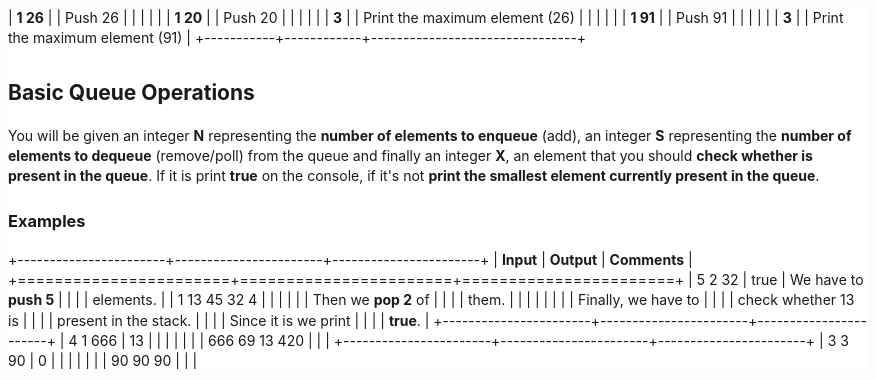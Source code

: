 | **1 26**  |            | Push 26                        |
|           |            |                                |
| **1 20**  |            | Push 20                        |
|           |            |                                |
| **3**     |            | Print the maximum element (26) |
|           |            |                                |
| **1 91**  |            | Push 91                        |
|           |            |                                |
| **3**     |            | Print the maximum element (91) |
+-----------+------------+--------------------------------+

Basic Queue Operations
----------------------

You will be given an integer **N** representing the **number of elements
to enqueue** (add), an integer **S** representing the **number of
elements to dequeue** (remove/poll) from the queue and finally an
integer **X**, an element that you should **check whether is present in
the queue**. If it is print **true** on the console, if it's not **print
the smallest element currently present in the queue**.

### Examples

+-----------------------+-----------------------+-----------------------+
| **Input**             | **Output**            | **Comments**          |
+=======================+=======================+=======================+
| 5 2 32                | true                  | We have to **push 5** |
|                       |                       | elements.             |
| 1 13 45 32 4          |                       |                       |
|                       |                       | Then we **pop 2** of  |
|                       |                       | them.                 |
|                       |                       |                       |
|                       |                       | Finally, we have to   |
|                       |                       | check whether 13 is   |
|                       |                       | present in the stack. |
|                       |                       | Since it is we print  |
|                       |                       | **true**.             |
+-----------------------+-----------------------+-----------------------+
| 4 1 666               | 13                    |                       |
|                       |                       |                       |
| 666 69 13 420         |                       |                       |
+-----------------------+-----------------------+-----------------------+
| 3 3 90                | 0                     |                       |
|                       |                       |                       |
| 90 90 90              |                       |                       |